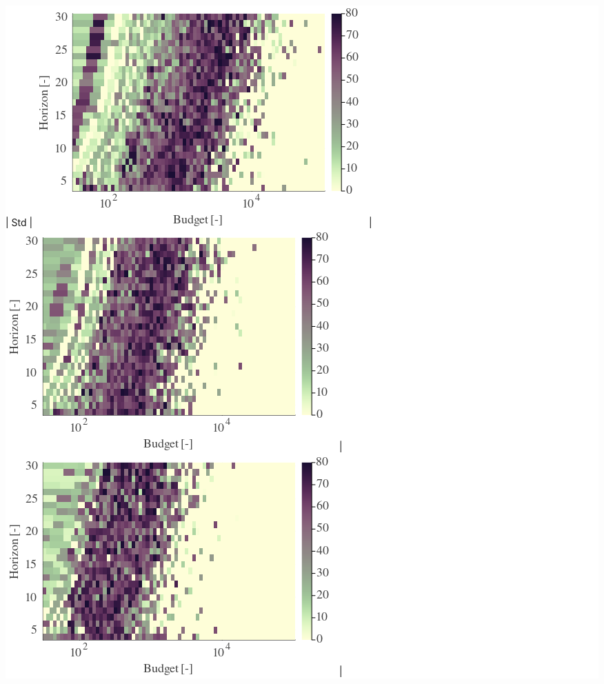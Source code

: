 | Std | ![](fig/sp_AJ/std_g_0.65_cp_2.png) | ![](fig/sp_AJ/std_g_0.7_cp_2.png) | ![](fig/sp_AJ/std_g_0.75_cp_2.png) | 
